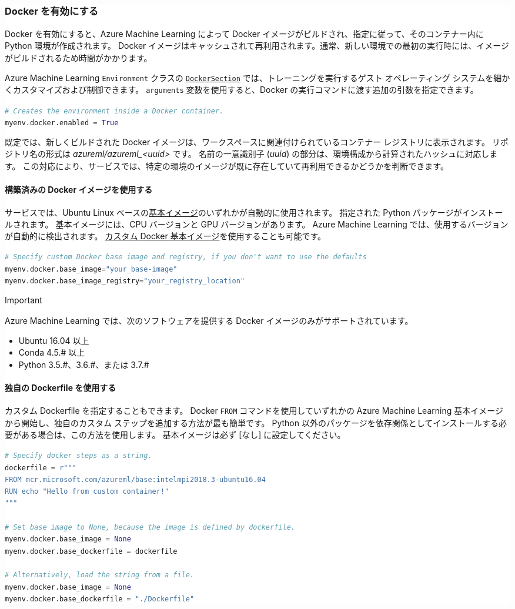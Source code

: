### <a name="enable-docker"></a>Docker を有効にする

Docker を有効にすると、Azure Machine Learning によって Docker イメージがビルドされ、指定に従って、そのコンテナー内に Python 環境が作成されます。 Docker イメージはキャッシュされて再利用されます。通常、新しい環境での最初の実行時には、イメージがビルドされるため時間がかかります。

Azure Machine Learning `Environment` クラスの [`DockerSection`](https://docs.microsoft.com/python/api/azureml-core/azureml.core.environment.dockersection?view=azure-ml-py&preserve-view=true) では、トレーニングを実行するゲスト オペレーティング システムを細かくカスタマイズおよび制御できます。 `arguments` 変数を使用すると、Docker の実行コマンドに渡す追加の引数を指定できます。

```python
# Creates the environment inside a Docker container.
myenv.docker.enabled = True
```

既定では、新しくビルドされた Docker イメージは、ワークスペースに関連付けられているコンテナー レジストリに表示されます。  リポジトリ名の形式は *azureml/azureml_\<uuid\>* です。 名前の一意識別子 (*uuid*) の部分は、環境構成から計算されたハッシュに対応します。 この対応により、サービスでは、特定の環境のイメージが既に存在していて再利用できるかどうかを判断できます。

#### <a name="use-a-prebuilt-docker-image"></a>構築済みの Docker イメージを使用する

サービスでは、Ubuntu Linux ベースの[基本イメージ](https://github.com/Azure/AzureML-Containers)のいずれかが自動的に使用されます。 指定された Python パッケージがインストールされます。 基本イメージには、CPU バージョンと GPU バージョンがあります。 Azure Machine Learning では、使用するバージョンが自動的に検出されます。 [カスタム Docker 基本イメージ](https://docs.microsoft.com/azure/machine-learning/how-to-deploy-custom-docker-image#create-a-custom-base-image)を使用することも可能です。

```python
# Specify custom Docker base image and registry, if you don't want to use the defaults
myenv.docker.base_image="your_base-image"
myenv.docker.base_image_registry="your_registry_location"
```

>[!IMPORTANT]
> Azure Machine Learning では、次のソフトウェアを提供する Docker イメージのみがサポートされています。
> * Ubuntu 16.04 以上
> * Conda 4.5.# 以上
> * Python 3.5.#、3.6.#、または 3.7.#

#### <a name="use-your-own-dockerfile"></a>独自の Dockerfile を使用する 

カスタム Dockerfile を指定することもできます。 Docker ```FROM``` コマンドを使用していずれかの Azure Machine Learning 基本イメージから開始し、独自のカスタム ステップを追加する方法が最も簡単です。 Python 以外のパッケージを依存関係としてインストールする必要がある場合は、この方法を使用します。 基本イメージは必ず [なし] に設定してください。

```python
# Specify docker steps as a string. 
dockerfile = r"""
FROM mcr.microsoft.com/azureml/base:intelmpi2018.3-ubuntu16.04
RUN echo "Hello from custom container!"
"""

# Set base image to None, because the image is defined by dockerfile.
myenv.docker.base_image = None
myenv.docker.base_dockerfile = dockerfile

# Alternatively, load the string from a file.
myenv.docker.base_image = None
myenv.docker.base_dockerfile = "./Dockerfile"
```
